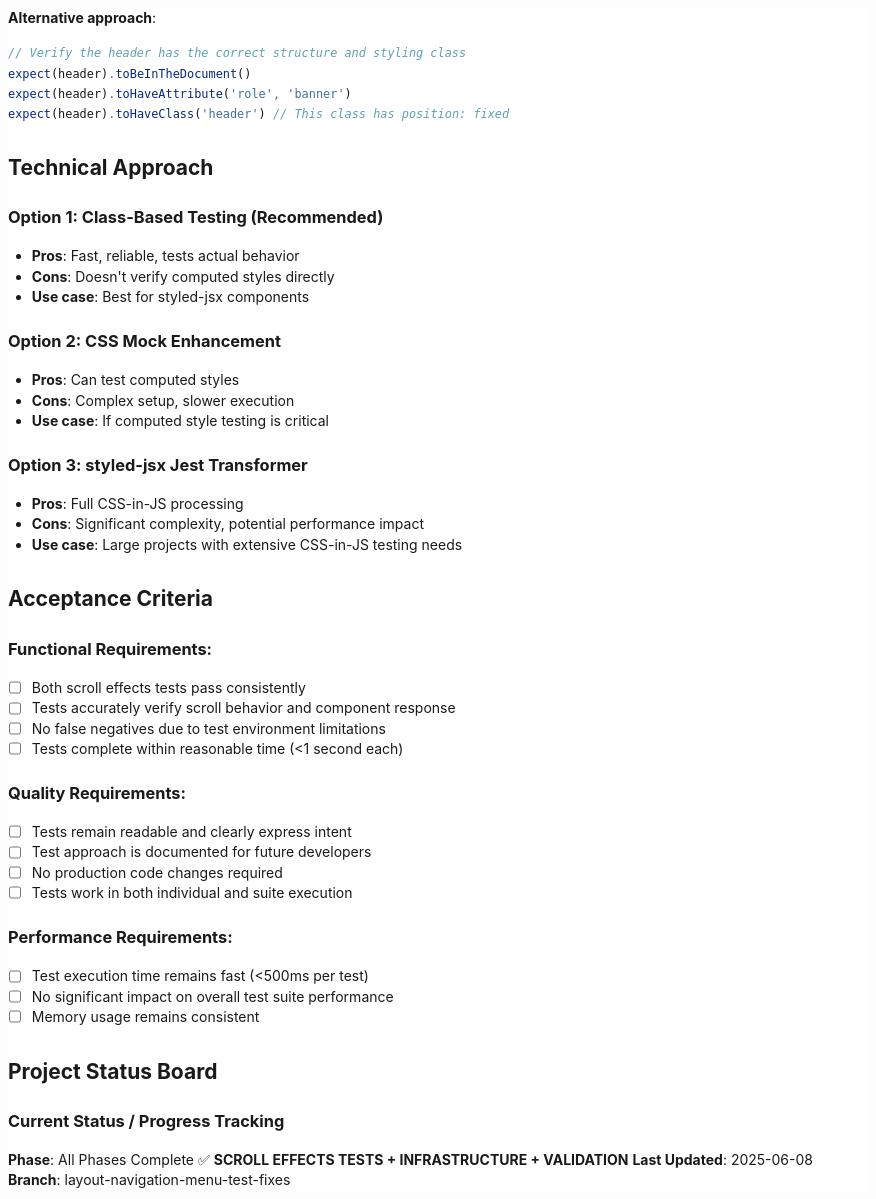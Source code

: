 **Alternative approach**:
```javascript
// Verify the header has the correct structure and styling class
expect(header).toBeInTheDocument()
expect(header).toHaveAttribute('role', 'banner')
expect(header).toHaveClass('header') // This class has position: fixed
```

## Technical Approach

### Option 1: Class-Based Testing (Recommended)
- **Pros**: Fast, reliable, tests actual behavior
- **Cons**: Doesn't verify computed styles directly
- **Use case**: Best for styled-jsx components

### Option 2: CSS Mock Enhancement
- **Pros**: Can test computed styles
- **Cons**: Complex setup, slower execution
- **Use case**: If computed style testing is critical

### Option 3: styled-jsx Jest Transformer
- **Pros**: Full CSS-in-JS processing
- **Cons**: Significant complexity, potential performance impact
- **Use case**: Large projects with extensive CSS-in-JS testing needs

## Acceptance Criteria

### Functional Requirements:
- [ ] Both scroll effects tests pass consistently
- [ ] Tests accurately verify scroll behavior and component response
- [ ] No false negatives due to test environment limitations
- [ ] Tests complete within reasonable time (<1 second each)

### Quality Requirements:
- [ ] Tests remain readable and clearly express intent
- [ ] Test approach is documented for future developers
- [ ] No production code changes required
- [ ] Tests work in both individual and suite execution

### Performance Requirements:
- [ ] Test execution time remains fast (<500ms per test)
- [ ] No significant impact on overall test suite performance
- [ ] Memory usage remains consistent

## Project Status Board

### Current Status / Progress Tracking
**Phase**: All Phases Complete ✅ **SCROLL EFFECTS TESTS + INFRASTRUCTURE + VALIDATION**
**Last Updated**: 2025-06-08
**Branch**: layout-navigation-menu-test-fixes
